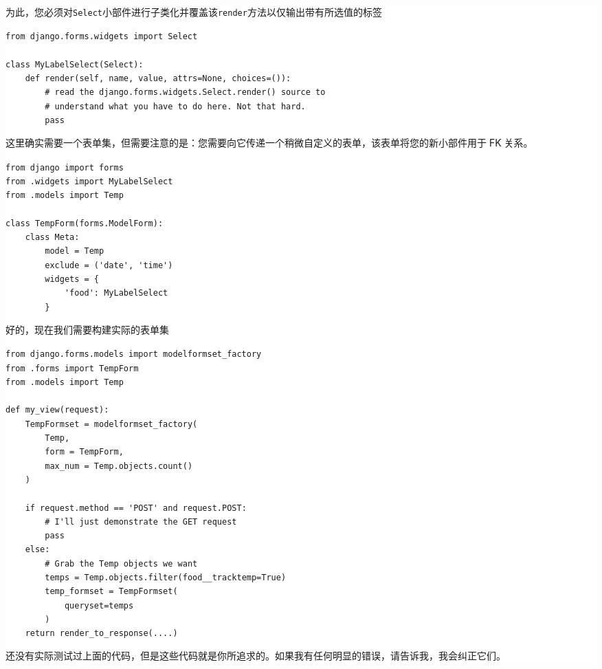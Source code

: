 为此，您必须对`Select`小部件进行子类化并覆盖该`render`方法以仅输出带有所选值的标签

```
from django.forms.widgets import Select

class MyLabelSelect(Select):
    def render(self, name, value, attrs=None, choices=()):
        # read the django.forms.widgets.Select.render() source to 
        # understand what you have to do here. Not that hard.
        pass 
```

这里确实需要一个表单集，但需要注意的是：您需要向它传递一个稍微自定义的表单，该表单将您的新小部件用于 FK 关系。

```
from django import forms
from .widgets import MyLabelSelect
from .models import Temp

class TempForm(forms.ModelForm):
    class Meta:
        model = Temp
        exclude = ('date', 'time')
        widgets = {
            'food': MyLabelSelect
        } 
```

好的，现在我们需要构建实际的表单集

```
from django.forms.models import modelformset_factory
from .forms import TempForm
from .models import Temp

def my_view(request):
    TempFormset = modelformset_factory(
        Temp,
        form = TempForm,
        max_num = Temp.objects.count()
    )

    if request.method == 'POST' and request.POST:
        # I'll just demonstrate the GET request
        pass
    else:
        # Grab the Temp objects we want
        temps = Temp.objects.filter(food__tracktemp=True)
        temp_formset = TempFormset(
            queryset=temps 
        )
    return render_to_response(....) 
```

还没有实际测试过上面的代码，但是这些代码就是你所追求的。如果我有任何明显的错误，请告诉我，我会纠正它们。

